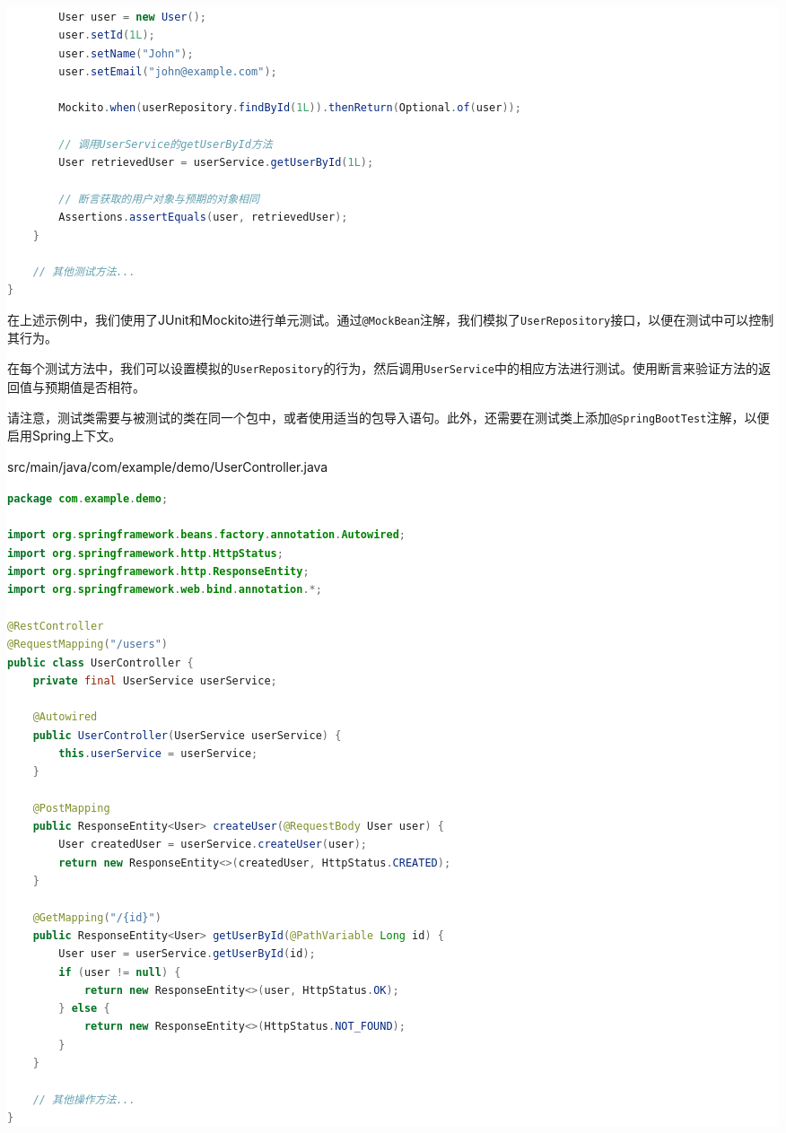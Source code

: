 ```java
        User user = new User();
        user.setId(1L);
        user.setName("John");
        user.setEmail("john@example.com");

        Mockito.when(userRepository.findById(1L)).thenReturn(Optional.of(user));

        // 调用UserService的getUserById方法
        User retrievedUser = userService.getUserById(1L);

        // 断言获取的用户对象与预期的对象相同
        Assertions.assertEquals(user, retrievedUser);
    }

    // 其他测试方法...
}
```

在上述示例中，我们使用了JUnit和Mockito进行单元测试。通过`@MockBean`注解，我们模拟了`UserRepository`接口，以便在测试中可以控制其行为。

在每个测试方法中，我们可以设置模拟的`UserRepository`的行为，然后调用`UserService`中的相应方法进行测试。使用断言来验证方法的返回值与预期值是否相符。

请注意，测试类需要与被测试的类在同一个包中，或者使用适当的包导入语句。此外，还需要在测试类上添加`@SpringBootTest`注解，以便启用Spring上下文。


src/main/java/com/example/demo/UserController.java
```java
package com.example.demo;

import org.springframework.beans.factory.annotation.Autowired;
import org.springframework.http.HttpStatus;
import org.springframework.http.ResponseEntity;
import org.springframework.web.bind.annotation.*;

@RestController
@RequestMapping("/users")
public class UserController {
    private final UserService userService;
    
    @Autowired
    public UserController(UserService userService) {
        this.userService = userService;
    }
    
    @PostMapping
    public ResponseEntity<User> createUser(@RequestBody User user) {
        User createdUser = userService.createUser(user);
        return new ResponseEntity<>(createdUser, HttpStatus.CREATED);
    }
    
    @GetMapping("/{id}")
    public ResponseEntity<User> getUserById(@PathVariable Long id) {
        User user = userService.getUserById(id);
        if (user != null) {
            return new ResponseEntity<>(user, HttpStatus.OK);
        } else {
            return new ResponseEntity<>(HttpStatus.NOT_FOUND);
        }
    }
    
    // 其他操作方法...
}
```

